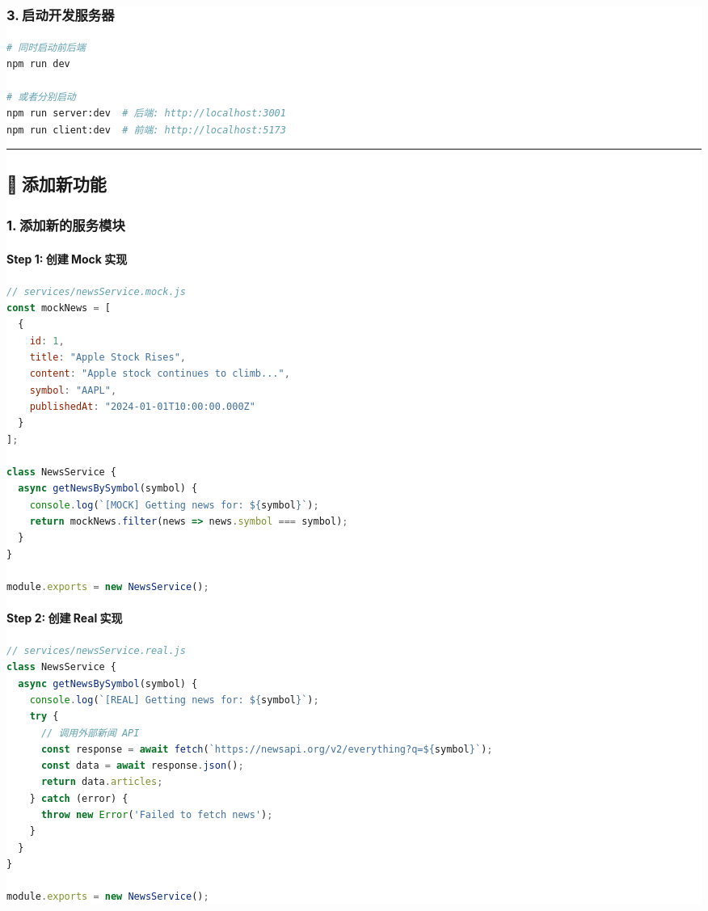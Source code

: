 ### 3. 启动开发服务器
```bash
# 同时启动前后端
npm run dev

# 或者分别启动
npm run server:dev  # 后端: http://localhost:3001
npm run client:dev  # 前端: http://localhost:5173
```

---

## 🔧 添加新功能

### 1. 添加新的服务模块

#### Step 1: 创建 Mock 实现
```javascript
// services/newsService.mock.js
const mockNews = [
  {
    id: 1,
    title: "Apple Stock Rises",
    content: "Apple stock continues to climb...",
    symbol: "AAPL",
    publishedAt: "2024-01-01T10:00:00.000Z"
  }
];

class NewsService {
  async getNewsBySymbol(symbol) {
    console.log(`[MOCK] Getting news for: ${symbol}`);
    return mockNews.filter(news => news.symbol === symbol);
  }
}

module.exports = new NewsService();
```

#### Step 2: 创建 Real 实现
```javascript
// services/newsService.real.js
class NewsService {
  async getNewsBySymbol(symbol) {
    console.log(`[REAL] Getting news for: ${symbol}`);
    try {
      // 调用外部新闻 API
      const response = await fetch(`https://newsapi.org/v2/everything?q=${symbol}`);
      const data = await response.json();
      return data.articles;
    } catch (error) {
      throw new Error('Failed to fetch news');
    }
  }
}

module.exports = new NewsService();
```
